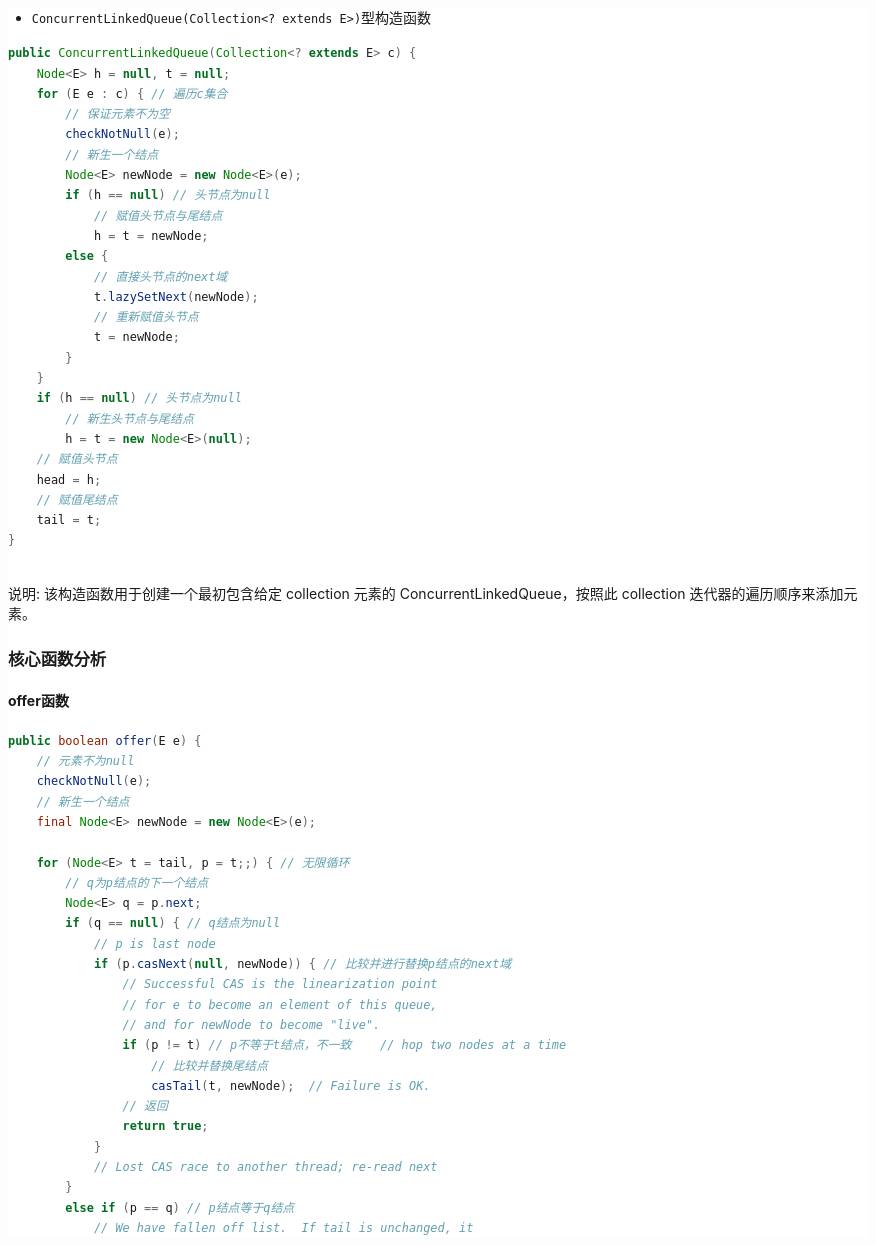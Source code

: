   * `ConcurrentLinkedQueue(Collection<? extends E>)`型构造函数

    
```java
public ConcurrentLinkedQueue(Collection<? extends E> c) {
    Node<E> h = null, t = null;
    for (E e : c) { // 遍历c集合
        // 保证元素不为空
        checkNotNull(e);
        // 新生一个结点
        Node<E> newNode = new Node<E>(e);
        if (h == null) // 头节点为null
            // 赋值头节点与尾结点
            h = t = newNode;
        else {
            // 直接头节点的next域
            t.lazySetNext(newNode);
            // 重新赋值头节点
            t = newNode;
        }
    }
    if (h == null) // 头节点为null
        // 新生头节点与尾结点
        h = t = new Node<E>(null);
    // 赋值头节点
    head = h;
    // 赋值尾结点
    tail = t;
}
    
```

说明: 该构造函数用于创建一个最初包含给定 collection 元素的 ConcurrentLinkedQueue，按照此 collection
迭代器的遍历顺序来添加元素。

### 核心函数分析

#### offer函数

    
```java
public boolean offer(E e) {
    // 元素不为null
    checkNotNull(e);
    // 新生一个结点
    final Node<E> newNode = new Node<E>(e);

    for (Node<E> t = tail, p = t;;) { // 无限循环
        // q为p结点的下一个结点
        Node<E> q = p.next;
        if (q == null) { // q结点为null
            // p is last node
            if (p.casNext(null, newNode)) { // 比较并进行替换p结点的next域
                // Successful CAS is the linearization point
                // for e to become an element of this queue,
                // and for newNode to become "live".
                if (p != t) // p不等于t结点，不一致    // hop two nodes at a time
                    // 比较并替换尾结点
                    casTail(t, newNode);  // Failure is OK.
                // 返回
                return true;
            }
            // Lost CAS race to another thread; re-read next
        }
        else if (p == q) // p结点等于q结点
            // We have fallen off list.  If tail is unchanged, it
```